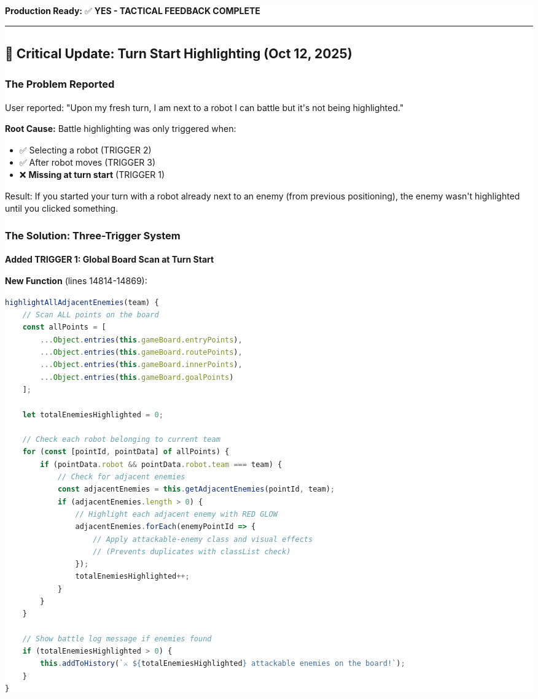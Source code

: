 **Production Ready:** ✅ **YES - TACTICAL FEEDBACK COMPLETE**

---

## 🔧 Critical Update: Turn Start Highlighting (Oct 12, 2025)

### The Problem Reported
User reported: "Upon my fresh turn, I am next to a robot I can battle but it's not being highlighted."

**Root Cause:** Battle highlighting was only triggered when:
- ✅ Selecting a robot (TRIGGER 2)
- ✅ After robot moves (TRIGGER 3)
- ❌ **Missing at turn start** (TRIGGER 1)

Result: If you started your turn with a robot already next to an enemy (from previous positioning), the enemy wasn't highlighted until you clicked something.

### The Solution: Three-Trigger System

**Added TRIGGER 1: Global Board Scan at Turn Start**

**New Function** (lines 14814-14869):
```javascript
highlightAllAdjacentEnemies(team) {
    // Scan ALL points on the board
    const allPoints = [
        ...Object.entries(this.gameBoard.entryPoints),
        ...Object.entries(this.gameBoard.routePoints),
        ...Object.entries(this.gameBoard.innerPoints),
        ...Object.entries(this.gameBoard.goalPoints)
    ];
    
    let totalEnemiesHighlighted = 0;
    
    // Check each robot belonging to current team
    for (const [pointId, pointData] of allPoints) {
        if (pointData.robot && pointData.robot.team === team) {
            // Check for adjacent enemies
            const adjacentEnemies = this.getAdjacentEnemies(pointId, team);
            if (adjacentEnemies.length > 0) {
                // Highlight each adjacent enemy with RED GLOW
                adjacentEnemies.forEach(enemyPointId => {
                    // Apply attackable-enemy class and visual effects
                    // (Prevents duplicates with classList check)
                });
                totalEnemiesHighlighted++;
            }
        }
    }
    
    // Show battle log message if enemies found
    if (totalEnemiesHighlighted > 0) {
        this.addToHistory(`⚔️ ${totalEnemiesHighlighted} attackable enemies on the board!`);
    }
}
```
